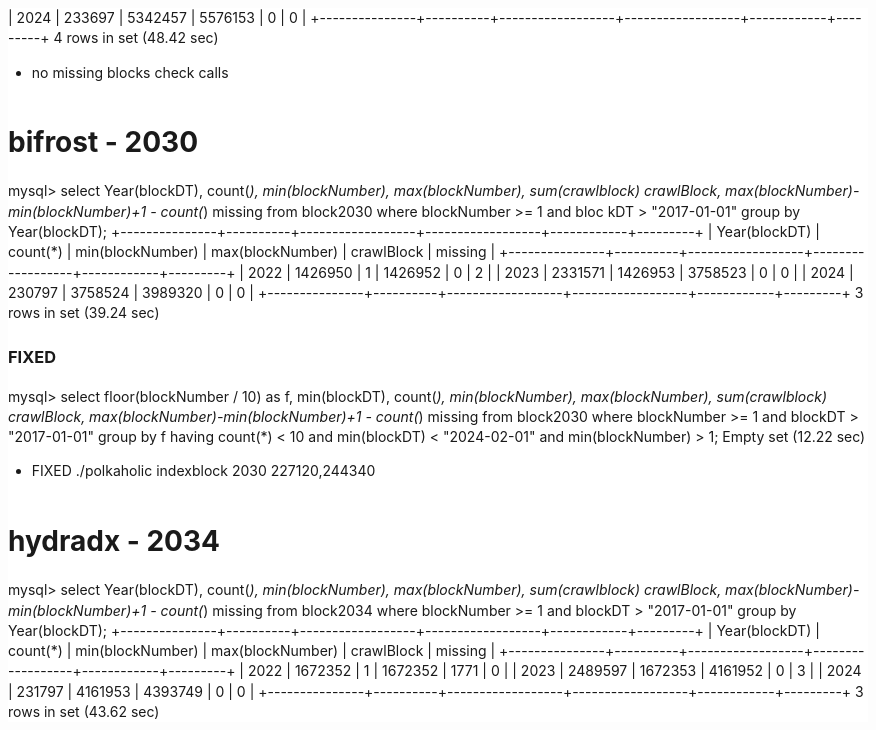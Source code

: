 |          2024 |   233697 |          5342457 |          5576153 |          0 |       0 |
+---------------+----------+------------------+------------------+------------+---------+
4 rows in set (48.42 sec)

* no missing blocks check calls


# bifrost - 2030

mysql> select Year(blockDT), count(*), min(blockNumber), max(blockNumber), sum(crawlblock) crawlBlock, max(blockNumber)-min(blockNumber)+1 - count(*) missing from block2030 where blockNumber >= 1 and bloc
kDT > "2017-01-01" group by Year(blockDT);
+---------------+----------+------------------+------------------+------------+---------+
| Year(blockDT) | count(*) | min(blockNumber) | max(blockNumber) | crawlBlock | missing |
+---------------+----------+------------------+------------------+------------+---------+
|          2022 |  1426950 |                1 |          1426952 |          0 |       2 |
|          2023 |  2331571 |          1426953 |          3758523 |          0 |       0 |
|          2024 |   230797 |          3758524 |          3989320 |          0 |       0 |
+---------------+----------+------------------+------------------+------------+---------+
3 rows in set (39.24 sec)

### FIXED

mysql> select floor(blockNumber / 10) as f, min(blockDT), count(*), min(blockNumber), max(blockNumber), sum(crawlblock) crawlBlock, max(blockNumber)-min(blockNumber)+1 - count(*) missing from block2030 where blockNumber >= 1 and blockDT > "2017-01-01" group by f having count(*) < 10 and min(blockDT) < "2024-02-01" and min(blockNumber) > 1;
Empty set (12.22 sec)

* FIXED ./polkaholic indexblock 2030 227120,244340


# hydradx - 2034

mysql> select Year(blockDT), count(*), min(blockNumber), max(blockNumber), sum(crawlblock) crawlBlock, max(blockNumber)-min(blockNumber)+1 - count(*) missing from block2034 where blockNumber >= 1 and blockDT > "2017-01-01" group by Year(blockDT);
+---------------+----------+------------------+------------------+------------+---------+
| Year(blockDT) | count(*) | min(blockNumber) | max(blockNumber) | crawlBlock | missing |
+---------------+----------+------------------+------------------+------------+---------+
|          2022 |  1672352 |                1 |          1672352 |       1771 |       0 |
|          2023 |  2489597 |          1672353 |          4161952 |          0 |       3 |
|          2024 |   231797 |          4161953 |          4393749 |          0 |       0 |
+---------------+----------+------------------+------------------+------------+---------+
3 rows in set (43.62 sec)
